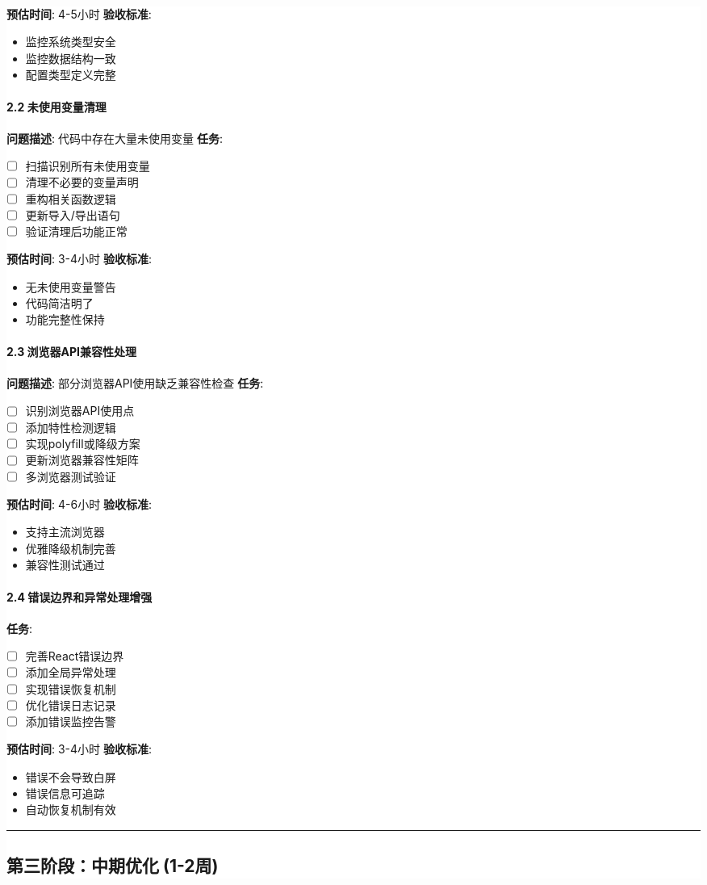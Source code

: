 **预估时间**: 4-5小时
**验收标准**:
- 监控系统类型安全
- 监控数据结构一致
- 配置类型定义完整

#### 2.2 未使用变量清理
**问题描述**: 代码中存在大量未使用变量
**任务**:
- [ ] 扫描识别所有未使用变量
- [ ] 清理不必要的变量声明
- [ ] 重构相关函数逻辑
- [ ] 更新导入/导出语句
- [ ] 验证清理后功能正常

**预估时间**: 3-4小时
**验收标准**:
- 无未使用变量警告
- 代码简洁明了
- 功能完整性保持

#### 2.3 浏览器API兼容性处理
**问题描述**: 部分浏览器API使用缺乏兼容性检查
**任务**:
- [ ] 识别浏览器API使用点
- [ ] 添加特性检测逻辑
- [ ] 实现polyfill或降级方案
- [ ] 更新浏览器兼容性矩阵
- [ ] 多浏览器测试验证

**预估时间**: 4-6小时
**验收标准**:
- 支持主流浏览器
- 优雅降级机制完善
- 兼容性测试通过

#### 2.4 错误边界和异常处理增强
**任务**:
- [ ] 完善React错误边界
- [ ] 添加全局异常处理
- [ ] 实现错误恢复机制
- [ ] 优化错误日志记录
- [ ] 添加错误监控告警

**预估时间**: 3-4小时
**验收标准**:
- 错误不会导致白屏
- 错误信息可追踪
- 自动恢复机制有效

---

## 第三阶段：中期优化 (1-2周)
